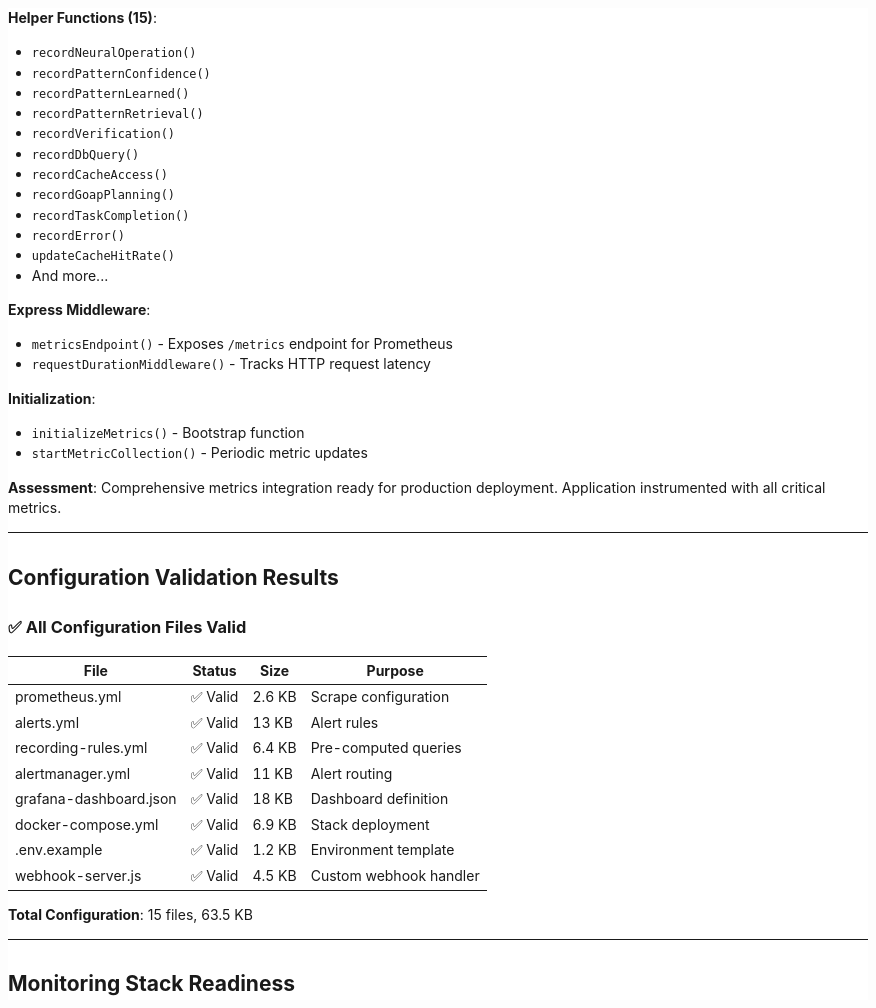 **Helper Functions (15)**:
- `recordNeuralOperation()`
- `recordPatternConfidence()`
- `recordPatternLearned()`
- `recordPatternRetrieval()`
- `recordVerification()`
- `recordDbQuery()`
- `recordCacheAccess()`
- `recordGoapPlanning()`
- `recordTaskCompletion()`
- `recordError()`
- `updateCacheHitRate()`
- And more...

**Express Middleware**:
- `metricsEndpoint()` - Exposes `/metrics` endpoint for Prometheus
- `requestDurationMiddleware()` - Tracks HTTP request latency

**Initialization**:
- `initializeMetrics()` - Bootstrap function
- `startMetricCollection()` - Periodic metric updates

**Assessment**: Comprehensive metrics integration ready for production deployment. Application instrumented with all critical metrics.

---

## Configuration Validation Results

### ✅ All Configuration Files Valid

| File | Status | Size | Purpose |
|------|--------|------|---------|
| prometheus.yml | ✅ Valid | 2.6 KB | Scrape configuration |
| alerts.yml | ✅ Valid | 13 KB | Alert rules |
| recording-rules.yml | ✅ Valid | 6.4 KB | Pre-computed queries |
| alertmanager.yml | ✅ Valid | 11 KB | Alert routing |
| grafana-dashboard.json | ✅ Valid | 18 KB | Dashboard definition |
| docker-compose.yml | ✅ Valid | 6.9 KB | Stack deployment |
| .env.example | ✅ Valid | 1.2 KB | Environment template |
| webhook-server.js | ✅ Valid | 4.5 KB | Custom webhook handler |

**Total Configuration**: 15 files, 63.5 KB

---

## Monitoring Stack Readiness
